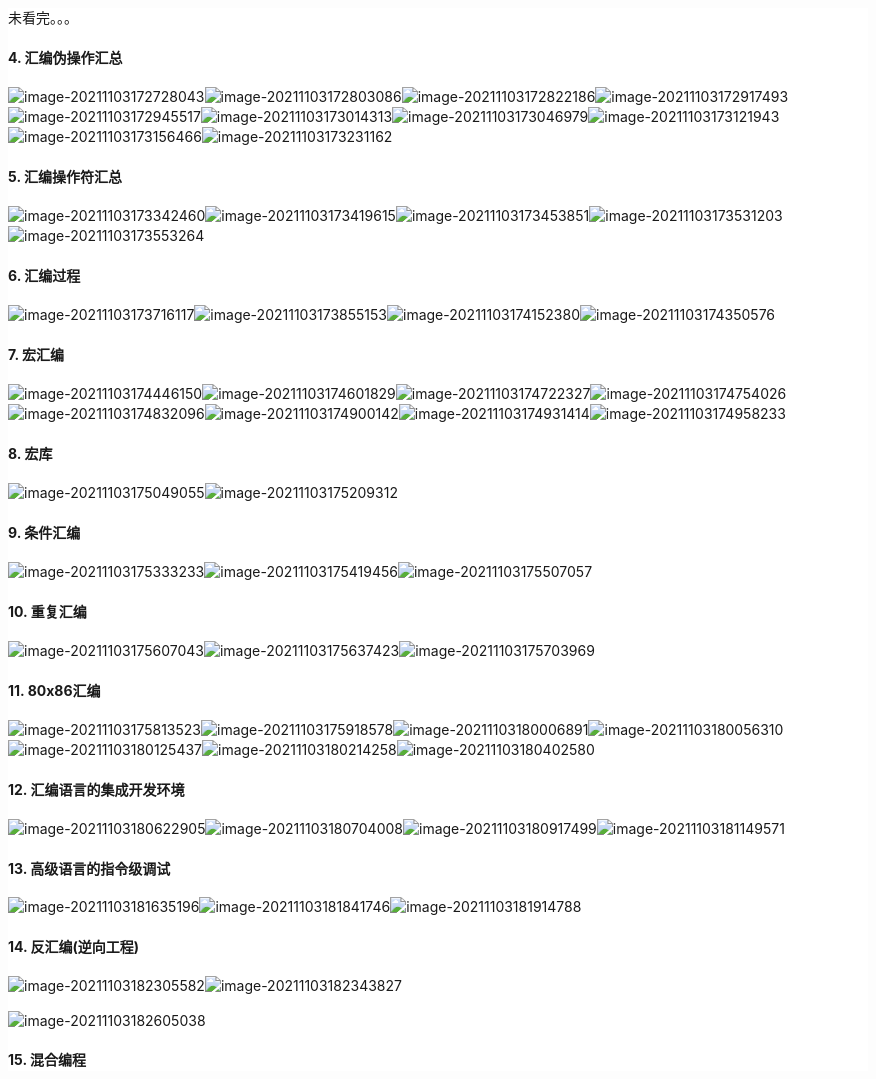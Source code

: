 未看完。。。

#### 4. 汇编伪操作汇总

![image-20211103172728043](汇编语言.assets/image-20211103172728043.png)![image-20211103172803086](汇编语言.assets/image-20211103172803086.png)![image-20211103172822186](汇编语言.assets/image-20211103172822186.png)![image-20211103172917493](汇编语言.assets/image-20211103172917493.png)![image-20211103172945517](汇编语言.assets/image-20211103172945517.png)![image-20211103173014313](汇编语言.assets/image-20211103173014313.png)![image-20211103173046979](汇编语言.assets/image-20211103173046979.png)![image-20211103173121943](汇编语言.assets/image-20211103173121943.png)![image-20211103173156466](汇编语言.assets/image-20211103173156466.png)![image-20211103173231162](汇编语言.assets/image-20211103173231162.png)

#### 5. 汇编操作符汇总

![image-20211103173342460](汇编语言.assets/image-20211103173342460.png)![image-20211103173419615](汇编语言.assets/image-20211103173419615.png)![image-20211103173453851](汇编语言.assets/image-20211103173453851.png)![image-20211103173531203](汇编语言.assets/image-20211103173531203.png)![image-20211103173553264](汇编语言.assets/image-20211103173553264.png)

#### 6. 汇编过程

![image-20211103173716117](汇编语言.assets/image-20211103173716117.png)![image-20211103173855153](汇编语言.assets/image-20211103173855153.png)![image-20211103174152380](汇编语言.assets/image-20211103174152380.png)![image-20211103174350576](汇编语言.assets/image-20211103174350576.png)

#### 7. 宏汇编

![image-20211103174446150](汇编语言.assets/image-20211103174446150.png)![image-20211103174601829](汇编语言.assets/image-20211103174601829.png)![image-20211103174722327](汇编语言.assets/image-20211103174722327.png)![image-20211103174754026](汇编语言.assets/image-20211103174754026.png)![image-20211103174832096](汇编语言.assets/image-20211103174832096.png)![image-20211103174900142](汇编语言.assets/image-20211103174900142.png)![image-20211103174931414](汇编语言.assets/image-20211103174931414.png)![image-20211103174958233](汇编语言.assets/image-20211103174958233.png)

#### 8. 宏库

![image-20211103175049055](汇编语言.assets/image-20211103175049055.png)![image-20211103175209312](汇编语言.assets/image-20211103175209312.png)

#### 9. 条件汇编

![image-20211103175333233](汇编语言.assets/image-20211103175333233.png)![image-20211103175419456](汇编语言.assets/image-20211103175419456.png)![image-20211103175507057](汇编语言.assets/image-20211103175507057.png)

#### 10. 重复汇编

![image-20211103175607043](汇编语言.assets/image-20211103175607043.png)![image-20211103175637423](汇编语言.assets/image-20211103175637423.png)![image-20211103175703969](汇编语言.assets/image-20211103175703969.png)

#### 11. 80x86汇编

![image-20211103175813523](汇编语言.assets/image-20211103175813523.png)![image-20211103175918578](汇编语言.assets/image-20211103175918578.png)![image-20211103180006891](汇编语言.assets/image-20211103180006891.png)![image-20211103180056310](汇编语言.assets/image-20211103180056310.png)![image-20211103180125437](汇编语言.assets/image-20211103180125437.png)![image-20211103180214258](汇编语言.assets/image-20211103180214258.png)![image-20211103180402580](汇编语言.assets/image-20211103180402580.png)

#### 12. 汇编语言的集成开发环境

![image-20211103180622905](汇编语言.assets/image-20211103180622905.png)![image-20211103180704008](汇编语言.assets/image-20211103180704008.png)![image-20211103180917499](汇编语言.assets/image-20211103180917499.png)![image-20211103181149571](汇编语言.assets/image-20211103181149571.png)

#### 13. 高级语言的指令级调试

![image-20211103181635196](汇编语言.assets/image-20211103181635196.png)![image-20211103181841746](汇编语言.assets/image-20211103181841746.png)![image-20211103181914788](汇编语言.assets/image-20211103181914788.png)

#### 14. 反汇编(逆向工程)

![image-20211103182305582](汇编语言.assets/image-20211103182305582.png)![image-20211103182343827](汇编语言.assets/image-20211103182343827.png)

![image-20211103182605038](汇编语言.assets/image-20211103182605038.png)

#### 15. 混合编程
